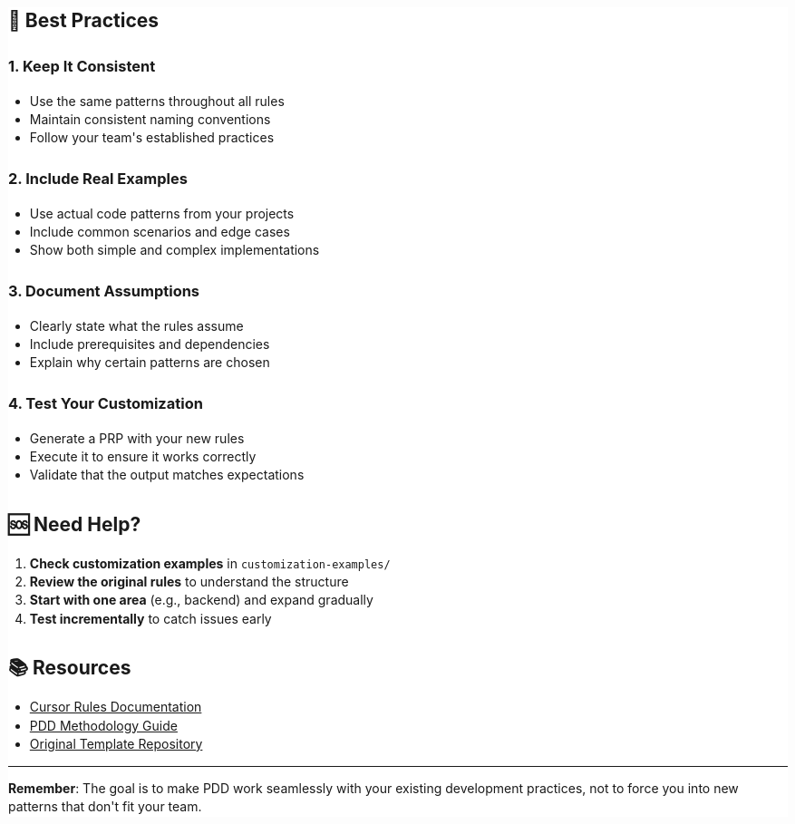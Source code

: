## 🎯 Best Practices

### 1. Keep It Consistent
- Use the same patterns throughout all rules
- Maintain consistent naming conventions
- Follow your team's established practices

### 2. Include Real Examples
- Use actual code patterns from your projects
- Include common scenarios and edge cases
- Show both simple and complex implementations

### 3. Document Assumptions
- Clearly state what the rules assume
- Include prerequisites and dependencies
- Explain why certain patterns are chosen

### 4. Test Your Customization
- Generate a PRP with your new rules
- Execute it to ensure it works correctly
- Validate that the output matches expectations

## 🆘 Need Help?

1. **Check customization examples** in `customization-examples/`
2. **Review the original rules** to understand the structure
3. **Start with one area** (e.g., backend) and expand gradually
4. **Test incrementally** to catch issues early

## 📚 Resources

- [Cursor Rules Documentation](https://docs.cursor.com/context/rules)
- [PDD Methodology Guide](PDD/USAGE_GUIDE.md)
- [Original Template Repository](https://github.com/Flowtask-ai/pdd-cursor-template)

---

**Remember**: The goal is to make PDD work seamlessly with your existing development practices, not to force you into new patterns that don't fit your team. 